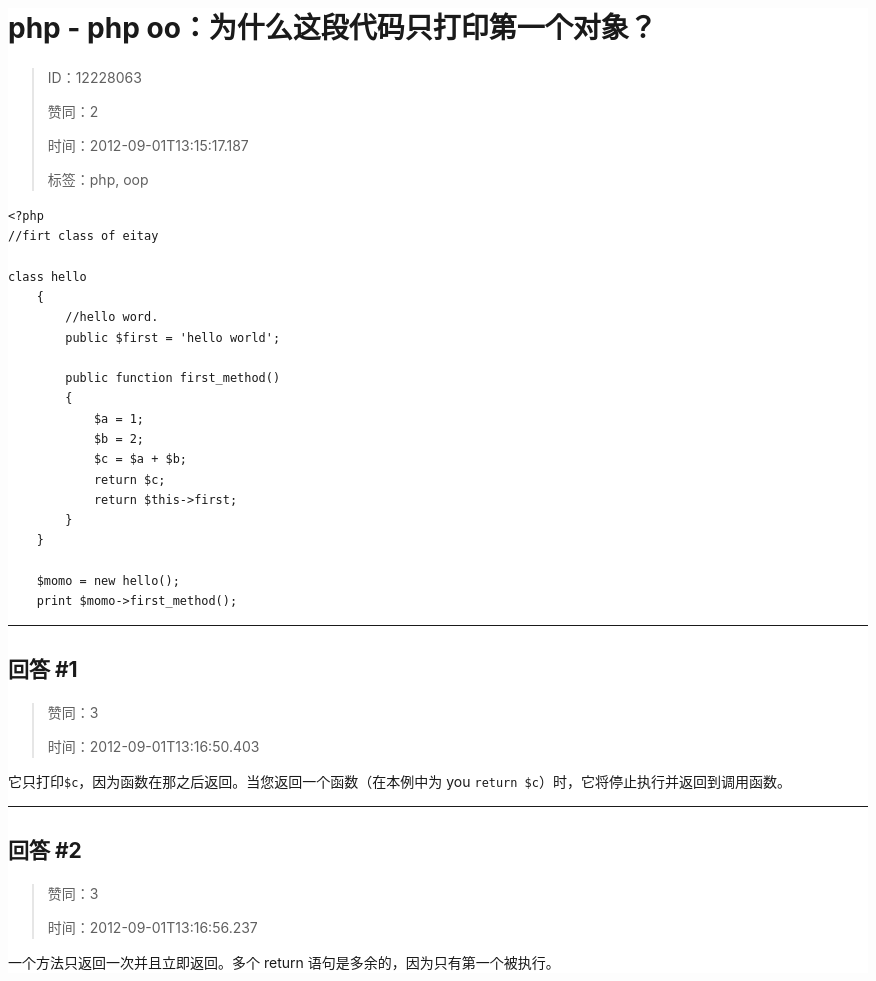 # php - php oo：为什么这段代码只打印第一个对象？

> ID：12228063
> 
> 赞同：2
> 
> 时间：2012-09-01T13:15:17.187
> 
> 标签：php, oop

```
<?php
//firt class of eitay

class hello
    {
        //hello word.
        public $first = 'hello world';

        public function first_method()
        {
            $a = 1;
            $b = 2;
            $c = $a + $b;
            return $c;
            return $this->first;
        }
    }

    $momo = new hello();
    print $momo->first_method(); 
```

* * *

## 回答 #1

> 赞同：3
> 
> 时间：2012-09-01T13:16:50.403

它只打印`$c`，因为函数在那之后返回。当您返回一个函数（在本例中为 you `return $c`）时，它将停止执行并返回到调用函数。

* * *

## 回答 #2

> 赞同：3
> 
> 时间：2012-09-01T13:16:56.237

一个方法只返回一次并且立即返回。多个 return 语句是多余的，因为只有第一个被执行。
